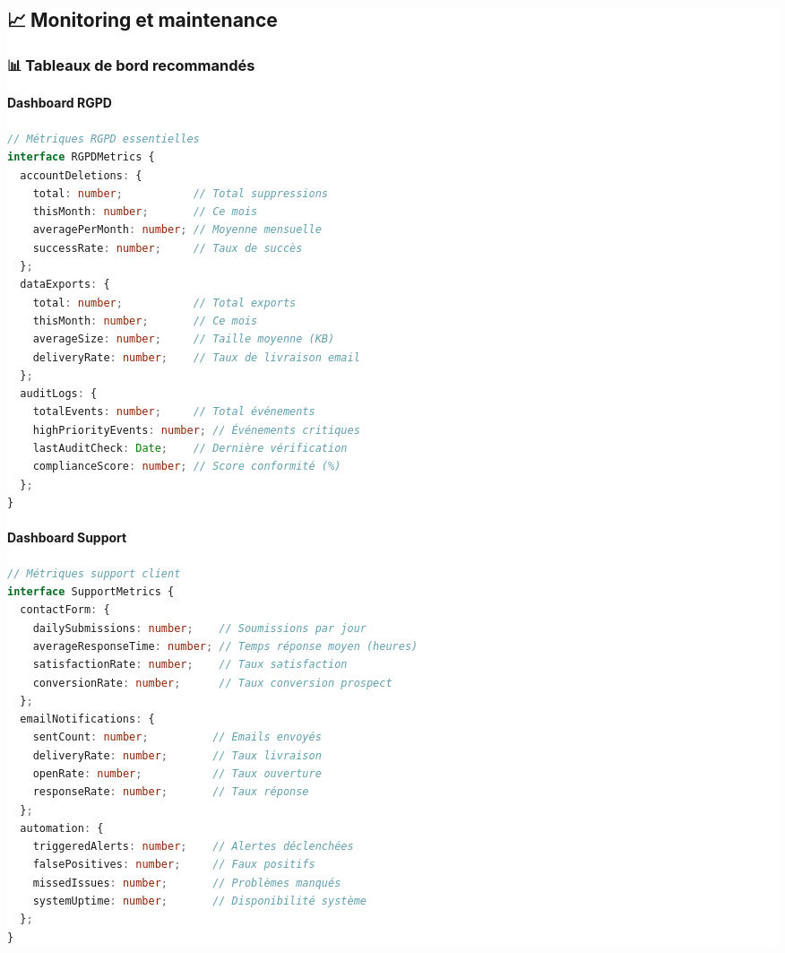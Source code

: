 
## 📈 Monitoring et maintenance

### 📊 Tableaux de bord recommandés

#### Dashboard RGPD

```typescript
// Métriques RGPD essentielles
interface RGPDMetrics {
  accountDeletions: {
    total: number;           // Total suppressions
    thisMonth: number;       // Ce mois
    averagePerMonth: number; // Moyenne mensuelle
    successRate: number;     // Taux de succès
  };
  dataExports: {
    total: number;           // Total exports
    thisMonth: number;       // Ce mois
    averageSize: number;     // Taille moyenne (KB)
    deliveryRate: number;    // Taux de livraison email
  };
  auditLogs: {
    totalEvents: number;     // Total événements
    highPriorityEvents: number; // Événements critiques
    lastAuditCheck: Date;    // Dernière vérification
    complianceScore: number; // Score conformité (%)
  };
}
```

#### Dashboard Support

```typescript
// Métriques support client
interface SupportMetrics {
  contactForm: {
    dailySubmissions: number;    // Soumissions par jour
    averageResponseTime: number; // Temps réponse moyen (heures)
    satisfactionRate: number;    // Taux satisfaction
    conversionRate: number;      // Taux conversion prospect
  };
  emailNotifications: {
    sentCount: number;          // Emails envoyés
    deliveryRate: number;       // Taux livraison
    openRate: number;           // Taux ouverture
    responseRate: number;       // Taux réponse
  };
  automation: {
    triggeredAlerts: number;    // Alertes déclenchées
    falsePositives: number;     // Faux positifs
    missedIssues: number;       // Problèmes manqués
    systemUptime: number;       // Disponibilité système
  };
}
```
